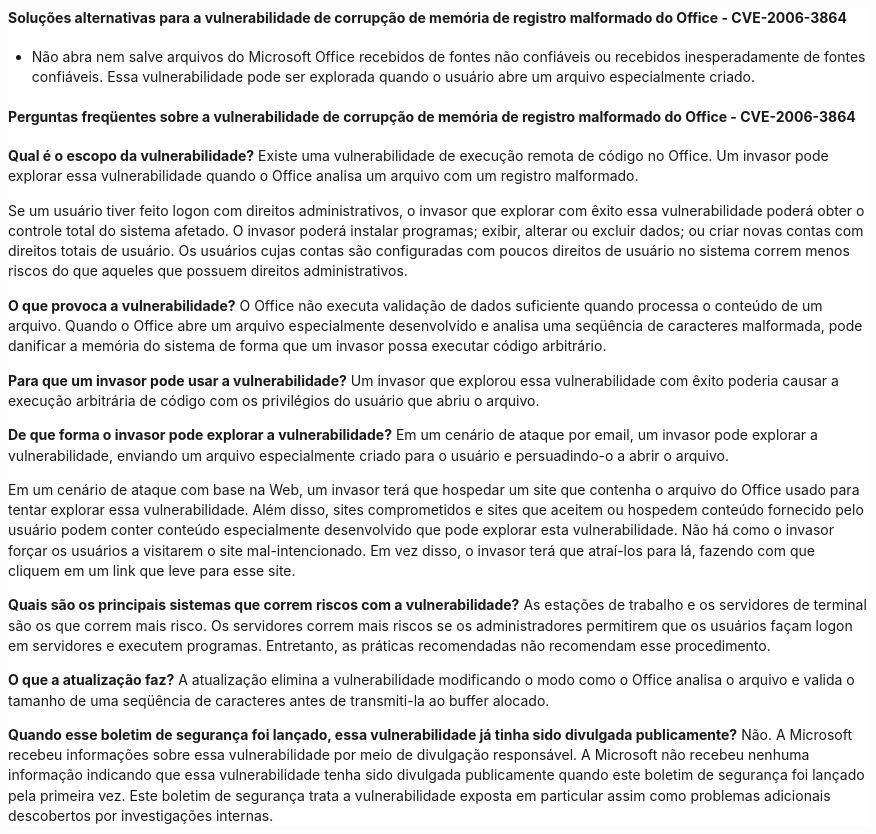 #### Soluções alternativas para a vulnerabilidade de corrupção de memória de registro malformado do Office - CVE-2006-3864

-   Não abra nem salve arquivos do Microsoft Office recebidos de fontes não confiáveis ou recebidos inesperadamente de fontes confiáveis. Essa vulnerabilidade pode ser explorada quando o usuário abre um arquivo especialmente criado.

#### Perguntas freqüentes sobre a vulnerabilidade de corrupção de memória de registro malformado do Office - CVE-2006-3864

**Qual é o escopo da vulnerabilidade?**
Existe uma vulnerabilidade de execução remota de código no Office. Um invasor pode explorar essa vulnerabilidade quando o Office analisa um arquivo com um registro malformado.

Se um usuário tiver feito logon com direitos administrativos, o invasor que explorar com êxito essa vulnerabilidade poderá obter o controle total do sistema afetado. O invasor poderá instalar programas; exibir, alterar ou excluir dados; ou criar novas contas com direitos totais de usuário. Os usuários cujas contas são configuradas com poucos direitos de usuário no sistema correm menos riscos do que aqueles que possuem direitos administrativos.

**O que provoca a vulnerabilidade?**
O Office não executa validação de dados suficiente quando processa o conteúdo de um arquivo. Quando o Office abre um arquivo especialmente desenvolvido e analisa uma seqüência de caracteres malformada, pode danificar a memória do sistema de forma que um invasor possa executar código arbitrário.

**Para que um invasor pode usar a vulnerabilidade?**
Um invasor que explorou essa vulnerabilidade com êxito poderia causar a execução arbitrária de código com os privilégios do usuário que abriu o arquivo.

**De que forma o invasor pode explorar a vulnerabilidade?**
Em um cenário de ataque por email, um invasor pode explorar a vulnerabilidade, enviando um arquivo especialmente criado para o usuário e persuadindo-o a abrir o arquivo.

Em um cenário de ataque com base na Web, um invasor terá que hospedar um site que contenha o arquivo do Office usado para tentar explorar essa vulnerabilidade. Além disso, sites comprometidos e sites que aceitem ou hospedem conteúdo fornecido pelo usuário podem conter conteúdo especialmente desenvolvido que pode explorar esta vulnerabilidade. Não há como o invasor forçar os usuários a visitarem o site mal-intencionado. Em vez disso, o invasor terá que atraí-los para lá, fazendo com que cliquem em um link que leve para esse site.

**Quais são os principais sistemas que correm riscos com a vulnerabilidade?**
As estações de trabalho e os servidores de terminal são os que correm mais risco. Os servidores correm mais riscos se os administradores permitirem que os usuários façam logon em servidores e executem programas. Entretanto, as práticas recomendadas não recomendam esse procedimento.

**O que a atualização faz?**
A atualização elimina a vulnerabilidade modificando o modo como o Office analisa o arquivo e valida o tamanho de uma seqüência de caracteres antes de transmiti-la ao buffer alocado.

**Quando esse boletim de segurança foi lançado, essa vulnerabilidade já tinha sido divulgada publicamente?**
Não. A Microsoft recebeu informações sobre essa vulnerabilidade por meio de divulgação responsável. A Microsoft não recebeu nenhuma informação indicando que essa vulnerabilidade tenha sido divulgada publicamente quando este boletim de segurança foi lançado pela primeira vez. Este boletim de segurança trata a vulnerabilidade exposta em particular assim como problemas adicionais descobertos por investigações internas.
